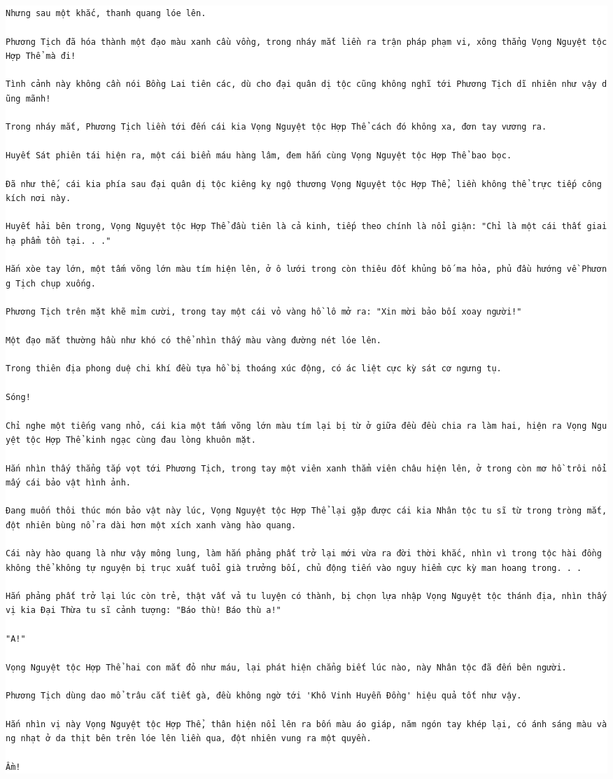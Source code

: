 	Nhưng sau một khắc, thanh quang lóe lên.

	Phương Tịch đã hóa thành một đạo màu xanh cầu vồng, trong nháy mắt liền ra trận pháp phạm vi, xông thẳng Vọng Nguyệt tộc Hợp Thể mà đi!

	Tình cảnh này không cần nói Bồng Lai tiên các, dù cho đại quân dị tộc cũng không nghĩ tới Phương Tịch dĩ nhiên như vậy dũng mãnh!

	Trong nháy mắt, Phương Tịch liền tới đến cái kia Vọng Nguyệt tộc Hợp Thể cách đó không xa, đơn tay vương ra.

	Huyết Sát phiên tái hiện ra, một cái biển máu hàng lâm, đem hắn cùng Vọng Nguyệt tộc Hợp Thể bao bọc.

	Đã như thế, cái kia phía sau đại quân dị tộc kiêng kỵ ngộ thương Vọng Nguyệt tộc Hợp Thể, liền không thể trực tiếp công kích nơi này.

	Huyết hải bên trong, Vọng Nguyệt tộc Hợp Thể đầu tiên là cả kinh, tiếp theo chính là nổi giận: "Chỉ là một cái thất giai hạ phẩm tồn tại. . ."

	Hắn xòe tay lớn, một tấm võng lớn màu tím hiện lên, ở ô lưới trong còn thiêu đốt khủng bố ma hỏa, phủ đầu hướng về Phương Tịch chụp xuống.

	Phương Tịch trên mặt khẽ mỉm cười, trong tay một cái vỏ vàng hồ lô mở ra: "Xin mời bảo bối xoay người!"

	Một đạo mắt thường hầu như khó có thể nhìn thấy màu vàng đường nét lóe lên.

	Trong thiên địa phong duệ chi khí đều tựa hồ bị thoáng xúc động, có ác liệt cực kỳ sát cơ ngưng tụ.

	Sóng!

	Chỉ nghe một tiếng vang nhỏ, cái kia một tấm võng lớn màu tím lại bị từ ở giữa đều đều chia ra làm hai, hiện ra Vọng Nguyệt tộc Hợp Thể kinh ngạc cùng đau lòng khuôn mặt.

	Hắn nhìn thấy thẳng tắp vọt tới Phương Tịch, trong tay một viên xanh thẳm viên châu hiện lên, ở trong còn mơ hồ trôi nổi mấy cái bảo vật hình ảnh.

	Đang muốn thôi thúc món bảo vật này lúc, Vọng Nguyệt tộc Hợp Thể lại gặp được cái kia Nhân tộc tu sĩ từ trong tròng mắt, đột nhiên bùng nổ ra dài hơn một xích xanh vàng hào quang.

	Cái này hào quang là như vậy mông lung, làm hắn phảng phất trở lại mới vừa ra đời thời khắc, nhìn vì trong tộc hài đồng không thể không tự nguyện bị trục xuất tuổi già trưởng bối, chủ động tiến vào nguy hiểm cực kỳ man hoang trong. . .

	Hắn phảng phất trở lại lúc còn trẻ, thật vất vả tu luyện có thành, bị chọn lựa nhập Vọng Nguyệt tộc thánh địa, nhìn thấy vị kia Đại Thừa tu sĩ cảnh tượng: "Báo thù! Báo thù a!"

	"A!"

	Vọng Nguyệt tộc Hợp Thể hai con mắt đỏ như máu, lại phát hiện chẳng biết lúc nào, này Nhân tộc đã đến bên người.

	Phương Tịch dùng dao mổ trâu cắt tiết gà, đều không ngờ tới 'Khô Vinh Huyễn Đồng' hiệu quả tốt như vậy.

	Hắn nhìn vị này Vọng Nguyệt tộc Hợp Thể, thân hiện nổi lên ra bốn màu áo giáp, năm ngón tay khép lại, có ánh sáng màu vàng nhạt ở da thịt bên trên lóe lên liền qua, đột nhiên vung ra một quyền.

	Ầm!
